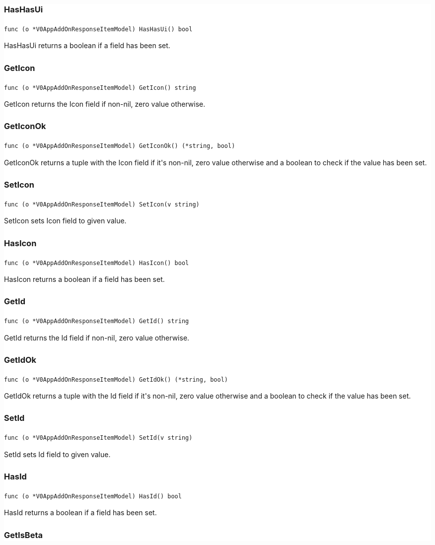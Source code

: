 ### HasHasUi

`func (o *V0AppAddOnResponseItemModel) HasHasUi() bool`

HasHasUi returns a boolean if a field has been set.

### GetIcon

`func (o *V0AppAddOnResponseItemModel) GetIcon() string`

GetIcon returns the Icon field if non-nil, zero value otherwise.

### GetIconOk

`func (o *V0AppAddOnResponseItemModel) GetIconOk() (*string, bool)`

GetIconOk returns a tuple with the Icon field if it's non-nil, zero value otherwise
and a boolean to check if the value has been set.

### SetIcon

`func (o *V0AppAddOnResponseItemModel) SetIcon(v string)`

SetIcon sets Icon field to given value.

### HasIcon

`func (o *V0AppAddOnResponseItemModel) HasIcon() bool`

HasIcon returns a boolean if a field has been set.

### GetId

`func (o *V0AppAddOnResponseItemModel) GetId() string`

GetId returns the Id field if non-nil, zero value otherwise.

### GetIdOk

`func (o *V0AppAddOnResponseItemModel) GetIdOk() (*string, bool)`

GetIdOk returns a tuple with the Id field if it's non-nil, zero value otherwise
and a boolean to check if the value has been set.

### SetId

`func (o *V0AppAddOnResponseItemModel) SetId(v string)`

SetId sets Id field to given value.

### HasId

`func (o *V0AppAddOnResponseItemModel) HasId() bool`

HasId returns a boolean if a field has been set.

### GetIsBeta
